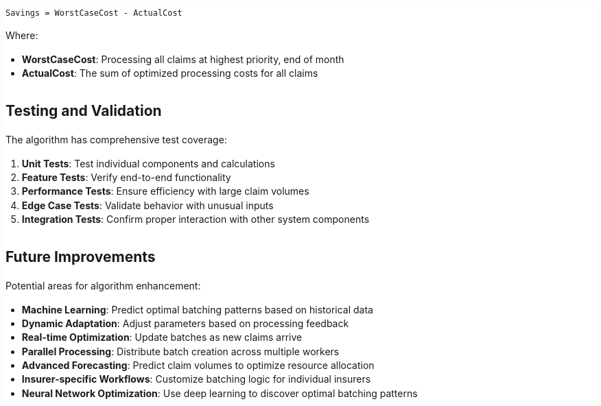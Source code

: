 ```
Savings = WorstCaseCost - ActualCost
```

Where:
- **WorstCaseCost**: Processing all claims at highest priority, end of month
- **ActualCost**: The sum of optimized processing costs for all claims

## Testing and Validation

The algorithm has comprehensive test coverage:

1. **Unit Tests**: Test individual components and calculations
2. **Feature Tests**: Verify end-to-end functionality
3. **Performance Tests**: Ensure efficiency with large claim volumes
4. **Edge Case Tests**: Validate behavior with unusual inputs
5. **Integration Tests**: Confirm proper interaction with other system components

## Future Improvements

Potential areas for algorithm enhancement:

- **Machine Learning**: Predict optimal batching patterns based on historical data
- **Dynamic Adaptation**: Adjust parameters based on processing feedback
- **Real-time Optimization**: Update batches as new claims arrive
- **Parallel Processing**: Distribute batch creation across multiple workers
- **Advanced Forecasting**: Predict claim volumes to optimize resource allocation
- **Insurer-specific Workflows**: Customize batching logic for individual insurers
- **Neural Network Optimization**: Use deep learning to discover optimal batching patterns
